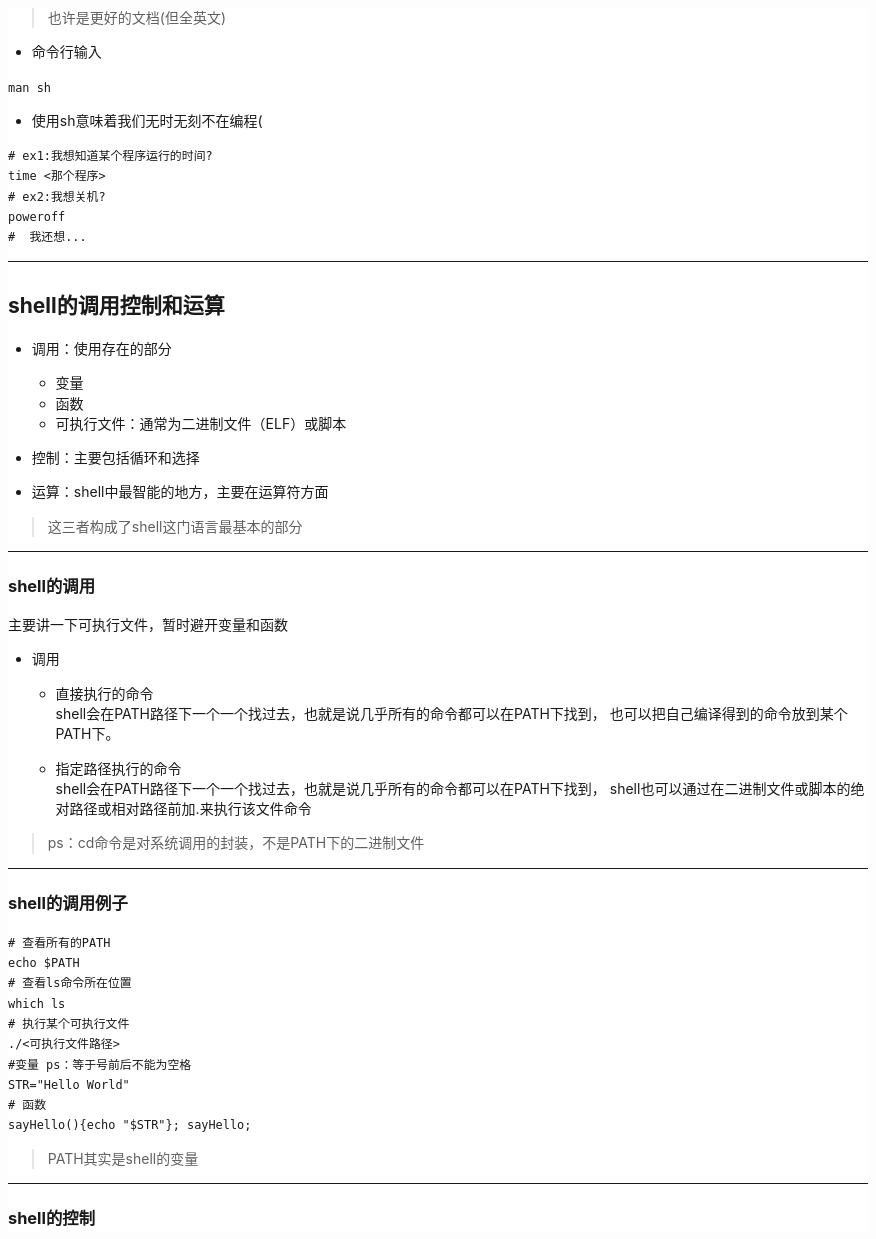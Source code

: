 > 也许是更好的文档(但全英文)

- 命令行输入

```shell
man sh
```

- 使用sh意味着我们无时无刻不在编程(

```shell
# ex1:我想知道某个程序运行的时间?
time <那个程序>
# ex2:我想关机?
poweroff
#  我还想...
```

----

## shell的调用控制和运算

+ <blue>调用</blue>：使用存在的部分
    - 变量
    - 函数
    - 可执行文件：通常为二进制文件（ELF）或脚本

+ <blue>控制</blue>：主要包括循环和选择

+ <blue>运算</blue>：shell中最智能的地方，主要在运算符方面

> 这三者构成了shell这门语言最基本的部分

----

### shell的调用

主要讲一下<blue>可执行文件</blue>，暂时<red>避开变量和函数</red>

+ <blue>调用</blue><br>

    - <blue>直接执行的命令</blue><br>
        shell会在PATH路径下一个一个找过去，也就是说几乎所有的命令都可以在PATH下找到，
        也可以把自己编译得到的命令放到某个PATH下。

    - <blue>指定路径执行的命令</blue><br>
        shell会在PATH路径下一个一个找过去，也就是说几乎所有的命令都可以在PATH下找到，
        shell也可以通过在二进制文件或脚本的绝对路径或相对路径前加.来执行该文件命令<br>

> <blue>ps：cd命令是对系统调用的封装，不是PATH下的二进制文件</blue>

----
### shell的调用例子

```shell
# 查看所有的PATH
echo $PATH
# 查看ls命令所在位置
which ls 
# 执行某个可执行文件
./<可执行文件路径>
#变量 ps：等于号前后不能为空格
STR="Hello World"
# 函数
sayHello(){echo "$STR"}; sayHello;
```
> PATH其实是shell的变量
----
### shell的控制
